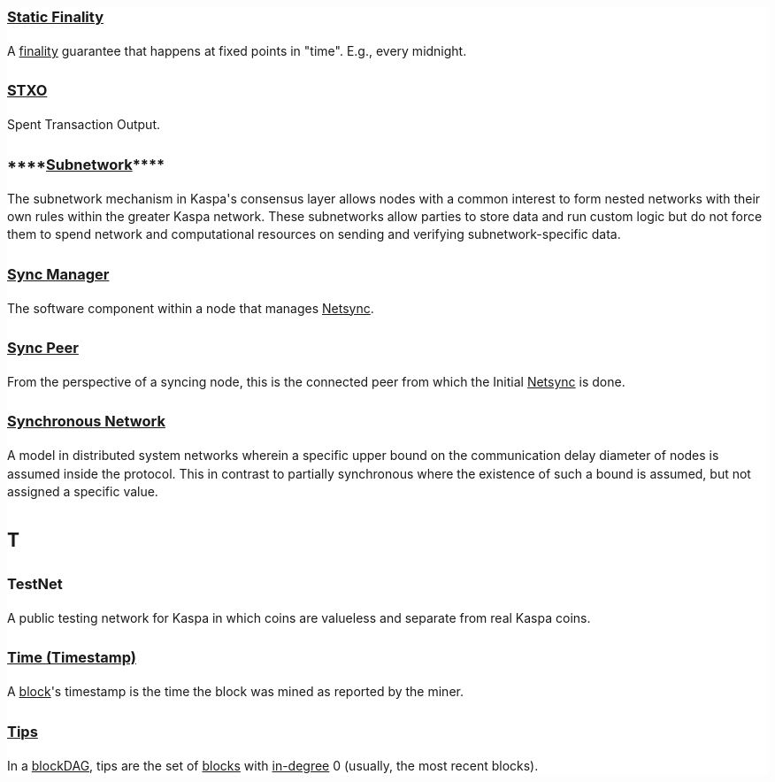 ### [Static Finality](reference/consensus/finality-1/#static-finality)

A [finality](glossary.md#finality) guarantee that happens at fixed points in "time". E.g., every midnight.

### [STXO](reference/txo/stxo.md)

Spent Transaction Output.

### \*\*\*\*[**Subnetwork**](components/kaspad-full-node/reference/subnetworks-1.md)\*\*\*\*

The subnetwork mechanism in Kaspa's consensus layer allows nodes with a common interest to form nested networks with their own rules within the greater Kaspa network. These subnetworks allow parties to store data and run custom logic but do not force them to spend network and computational resources on sending and verifying subnetwork-specific data.

### [Sync Manager](components/kaspad-full-node/reference/network/#sync-manager)

The software component within a node that manages [Netsync](glossary.md#netsync).

### [Sync Peer](components/kaspad-full-node/reference/network/#sync-peer)

From the perspective of a syncing node, this is the connected peer from which the Initial [Netsync](glossary.md#netsync) is done.

### [Synchronous Network](components/kaspad-full-node/reference/network/#synchronous-network)

A model in distributed system networks wherein a specific upper bound on the communication delay diameter of nodes is assumed inside the protocol. This in contrast to partially synchronous where the existence of such a bound is assumed, but not assigned a specific value.

## T

### TestNet

A public testing network for Kaspa in which coins are valueless and separate from real Kaspa coins.

### [Time \(Timestamp\)](reference/blocks/block-header/#time)

A [block](glossary.md#block)'s timestamp is the time the block was mined as reported by the miner.

### [Tips](reference/blockdag/tips.md)

In a [blockDAG](glossary.md#blockdag), tips are the set of [blocks](glossary.md#block) with [in-degree](https://en.wiktionary.org/wiki/indegree) 0 \(usually, the most recent blocks\).
